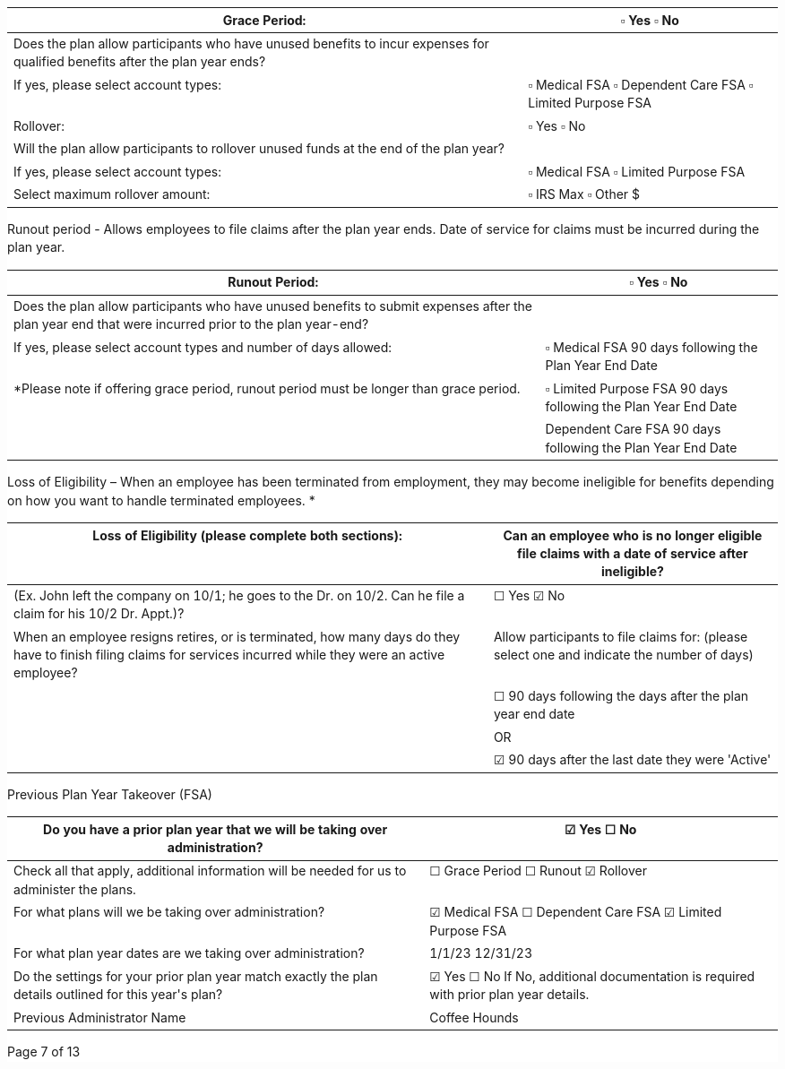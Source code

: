 |  Grace Period: | $\square$ Yes $\square$ No  |
| --- | --- |
|  Does the plan allow participants who have unused benefits to incur expenses for qualified benefits after the plan year ends? |   |
|  If yes, please select account types: | $\square$ Medical FSA $\square$ Dependent Care FSA $\square$ Limited Purpose FSA  |
|  Rollover: | $\square$ Yes $\square$ No  |
|  Will the plan allow participants to rollover unused funds at the end of the plan year? |   |
|  If yes, please select account types: | $\square$ Medical FSA $\square$ Limited Purpose FSA  |
|  Select maximum rollover amount: | $\square$ IRS Max $\square$ Other \$  |

Runout period - Allows employees to file claims after the plan year ends. Date of service for claims must be incurred during the plan year.

|  Runout Period: | $\square$ Yes $\square$ No  |
| --- | --- |
|  Does the plan allow participants who have unused benefits to submit expenses after the plan year end that were incurred prior to the plan year-end? |   |
|  If yes, please select account types and number of days allowed: | $\square$ Medical FSA 90 days following the Plan Year End Date  |
|  *Please note if offering grace period, runout period must be longer than grace period. | $\square$ Limited Purpose FSA 90 days following the Plan Year End Date  |
|   | Dependent Care FSA 90 days following the Plan Year End Date  |

Loss of Eligibility – When an employee has been terminated from employment, they may become ineligible for benefits depending on how you want to handle terminated employees. *

|  Loss of Eligibility (please complete both sections): | Can an employee who is no longer eligible file claims with a date of service after ineligible?  |
| --- | --- |
|  (Ex. John left the company on 10/1; he goes to the Dr. on 10/2. Can he file a claim for his 10/2 Dr. Appt.)? | ☐ Yes ☑ No  |
|  When an employee resigns retires, or is terminated, how many days do they have to finish filing claims for services incurred while they were an active employee? | Allow participants to file claims for: (please select one and indicate the number of days)  |
|   | ☐ 90 days following the days after the plan year end date  |
|   | OR  |
|   | ☑ 90 days after the last date they were 'Active'  |

Previous Plan Year Takeover (FSA)

|  Do you have a prior plan year that we will be taking over administration? | ☑ Yes ☐ No  |
| --- | --- |
|  Check all that apply, additional information will be needed for us to administer the plans. | ☐ Grace Period ☐ Runout ☑ Rollover  |
|  For what plans will we be taking over administration? | ☑ Medical FSA ☐ Dependent Care FSA ☑ Limited Purpose FSA  |
|  For what plan year dates are we taking over administration? | 1/1/23 12/31/23  |
|  Do the settings for your prior plan year match exactly the plan details outlined for this year's plan? | ☑ Yes ☐ No If No, additional documentation is required with prior plan year details.  |
|  Previous Administrator Name | Coffee Hounds  |

Page 7 of 13
